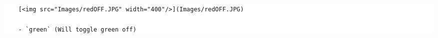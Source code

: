         [<img src="Images/redOFF.JPG" width="400"/>](Images/redOFF.JPG)

        - `green` (Will toggle green off)
